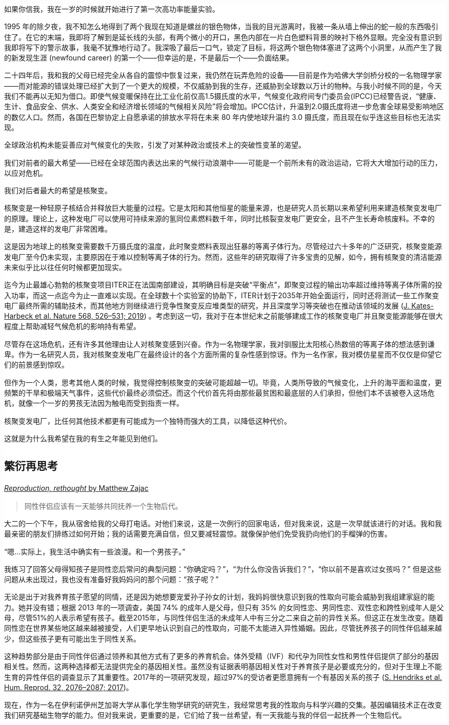 如果你信我，我在一岁的时候就开始进行了第一次高功率能量实验。

1995 年的除夕夜，我不知怎么地得到了两个我现在知道是螺丝的银色物体，当我的目光游离时，我被一条从墙上伸出的蛇一般的东西吸引住了。在它的末端，我即将了解到是延长线的头部，有两个微小的开口，黑色内部在一片白色塑料背景的映衬下格外显眼。完全没有意识到我即将写下的警示故事，我毫不犹豫地行动了。我深吸了最后一口气，锁定了目标，将这两个银色物体塞进了这两个小洞里，从而产生了我的新发现生涯 (newfound career) 的第一个——但幸运的是，不是最后一个——负面结果。

二十四年后，我和我的父母已经完全从各自的震惊中恢复过来，我仍然在玩弄危险的设备——目前是作为哈佛大学剑桥分校的一名物理学家——而对能源的错误处理已经扩大到了一个更大的规模，不仅威胁到我的生存，还威胁到全球数以万计的物种。与我小时候不同的是，今天我们不能再以无知为借口。即使气候变暖保持在比工业化前仅高1.5摄氏度的水平，气候变化政府间专门委员会(IPCC)已经警告说，“健康、生计、食品安全、供水、人类安全和经济增长领域的气候相关风险”将会增加。IPCC估计，升温到2.0摄氏度将进一步危害全球易受影响地区的数亿人口。然而，各国在巴黎协定上自愿承诺的排放水平将在未来 80 年内使地球升温约 3.0 摄氏度，而且现在似乎连这些目标也无法实现。

全球政治机构未能妥善应对气候变化的失败，引发了对某种政治或技术上的突破性变革的渴望。

我们对前者的最大希望——已经在全球范围内表达出来的气候行动浪潮中——可能是一个前所未有的政治运动，它将大大增加行动的压力，以应对危机。

我们对后者最大的希望是核聚变。

核聚变是一种轻原子核结合并释放巨大能量的过程。它是太阳和其他恒星的能量来源，也是研究人员长期以来希望利用来建造核聚变发电厂的原理。理论上，这种发电厂可以使用可持续来源的氢同位素燃料数千年，同时比核裂变发电厂更安全，且不产生长寿命核废料。不幸的是，建造这样的发电厂非常困难。

这是因为地球上的核聚变需要数千万摄氏度的温度，此时聚变燃料表现出狂暴的等离子体行为。尽管经过六十多年的广泛研究，核聚变能源发电厂至今仍未实现，主要原因在于难以控制等离子体的行为。然而，这些年的研究取得了许多宝贵的见解，如今，拥有核聚变的清洁能源未来似乎比以往任何时候都更加现实。

迄今为止最雄心勃勃的核聚变项目ITER正在法国南部建设，其明确目标是突破“平衡点”，即聚变过程的输出功率超过维持等离子体所需的投入功率，而这一点迄今为止一直难以实现。在全球数十个实验室的协助下，ITER计划于2035年开始全面运行，同时还将测试一些工作聚变电厂最终所需的辅助技术，而其他地方则继续进行竞争性聚变反应堆类型的研究，并且深度学习等突破也在推动该领域的发展 ([J. Kates-Harbeck et al. Nature 568, 526–531; 2019](https://www.nature.com/articles/s41586-019-1116-4)) 。考虑到这一切，我对于在本世纪末之前能够建成工作的核聚变电厂并且聚变能源能够在很大程度上帮助减轻气候危机的影响持有希望。

尽管存在这场危机，还有许多其他理由让人对核聚变感到兴奋。作为一名物理学家，我对驯服比太阳核心热数倍的等离子体的想法感到谦卑。作为一名研究人员，我对核聚变发电厂在最终设计的各个方面所需的复杂性感到惊讶。作为一名作家，我对模仿星星而不仅仅是仰望它们的前景感到惊叹。

但作为一个人类，思考其他人类的时候，我觉得控制核聚变的突破可能超越一切。毕竟，人类所导致的气候变化，上升的海平面和温度，更频繁的干旱和极端天气事件，这些代价最终必须偿还。而这个代价首先将由那些最贫困和最底层的人们承担，但他们本不该被卷入这场危机，就像一个一岁的男孩无法因为触电而受到指责一样。

核聚变发电厂，比任何其他技术都更有可能成为一个独特而强大的工具，以降低这种代价。

这就是为什么我希望在我的有生之年能见到他们。

## 繁衍再思考
[_Reproduction, rethought_ by Matthew Zajac](https://www.nature.com/articles/d41586-019-03360-3)
> 同性伴侣应该有一天能够共同抚养一个生物后代。

大二的一个下午，我从宿舍给我的父母打电话。对他们来说，这是一次例行的回家电话，但对我来说，这是一次早就该进行的对话。我和我最亲密的朋友们排练过如何开始；我的话需要充满自信，但又要减轻震惊。就像保护他们免受我扔向他们的手榴弹的伤害。

“嗯...实际上，我生活中确实有一些浪漫。和一个男孩子。”

我练习了回答父母得知孩子是同性恋后常问的典型问题：“你确定吗？”，“为什么你没告诉我们？”，“你以前不是喜欢过女孩吗？” 但是这些问题从未出现过，我也没有准备好我妈妈问的那个问题：“孩子呢？”

无论是出于对我养育孩子愿望的同情，还是因为她想要宠爱孙子孙女的计划，我妈妈很快意识到我的性取向可能会威胁到我组建家庭的能力。她并没有错；根据 2013 年的一项调查，美国 74% 的成年人是父母，但只有 35% 的女同性恋、男同性恋、双性恋和跨性别成年人是父母，尽管51%的人表示希望有孩子。截至2015年，与同性伴侣生活的未成年人中有三分之二来自之前的异性关系。但这正在发生改变。随着同性恋在世界某些地区越来越被接受，人们更早地认识到自己的性取向，可能不太能进入异性婚姻。因此，尽管抚养孩子的同性伴侣越来越少，但这些孩子更有可能出生于同性关系。

这种趋势部分是由于同性伴侣通过领养和其他方式有了更多的养育机会。体外受精（IVF）和代孕为同性女性和男性伴侣提供了部分的基因相关性。然而，这两种选择都无法提供完全的基因相关性。虽然没有证据表明基因相关性对于养育孩子是必要或充分的，但对于生理上不能生育的异性伴侣的调查显示了其重要性。2017年的一项研究发现，超过97%的受访者更愿意拥有一个有基因关系的孩子 ([S. Hendriks et al. Hum. Reprod. 32, 2076–2087; 2017](https://doi.org/10.1093/humrep/dex256))。

现在，作为一名在伊利诺伊州芝加哥大学从事化学生物学研究的研究生，我经常思考我的性取向与科学兴趣的交集。基因编辑技术正在改变我们研究基础生物学的能力。但对我来说，更重要的是，它们给了我一丝希望，有一天我能与我的伴侣一起抚养一个生物后代。
